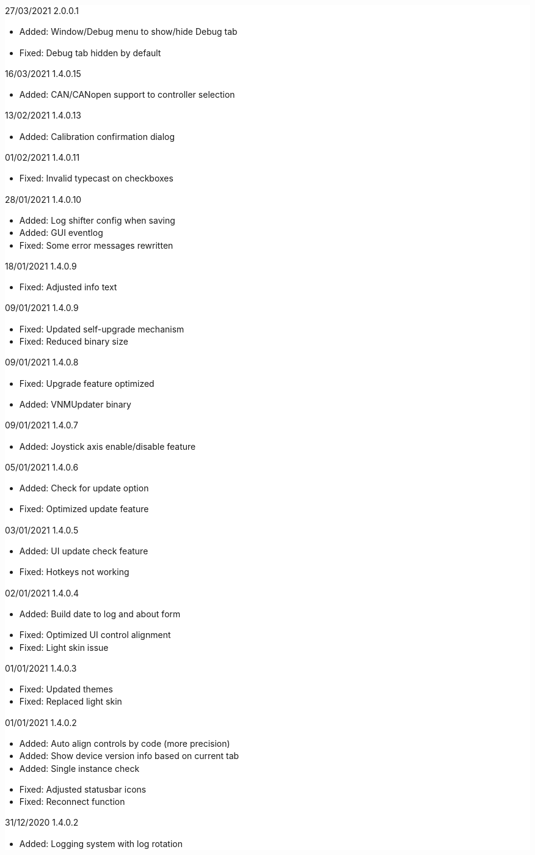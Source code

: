 27/03/2021 2.0.0.1
+ Added: Window/Debug menu to show/hide Debug tab
* Fixed: Debug tab hidden by default

16/03/2021 1.4.0.15
+ Added: CAN/CANopen support to controller selection

13/02/2021 1.4.0.13
+ Added: Calibration confirmation dialog

01/02/2021 1.4.0.11
* Fixed: Invalid typecast on checkboxes

28/01/2021 1.4.0.10
+ Added: Log shifter config when saving
+ Added: GUI eventlog
+ Fixed: Some error messages rewritten

18/01/2021 1.4.0.9
* Fixed: Adjusted info text

09/01/2021 1.4.0.9
* Fixed: Updated self-upgrade mechanism
* Fixed: Reduced binary size

09/01/2021 1.4.0.8
* Fixed: Upgrade feature optimized
+ Added: VNMUpdater binary

09/01/2021 1.4.0.7
+ Added: Joystick axis enable/disable feature

05/01/2021 1.4.0.6
+ Added: Check for update option
* Fixed: Optimized update feature

03/01/2021 1.4.0.5
+ Added: UI update check feature
* Fixed: Hotkeys not working

02/01/2021 1.4.0.4
+ Added: Build date to log and about form
* Fixed: Optimized UI control alignment
* Fixed: Light skin issue

01/01/2021 1.4.0.3
* Fixed: Updated themes
* Fixed: Replaced light skin

01/01/2021 1.4.0.2
+ Added: Auto align controls by code (more precision)
+ Added: Show device version info based on current tab
+ Added: Single instance check
* Fixed: Adjusted statusbar icons
* Fixed: Reconnect function

31/12/2020 1.4.0.2
+ Added: Logging system with log rotation
